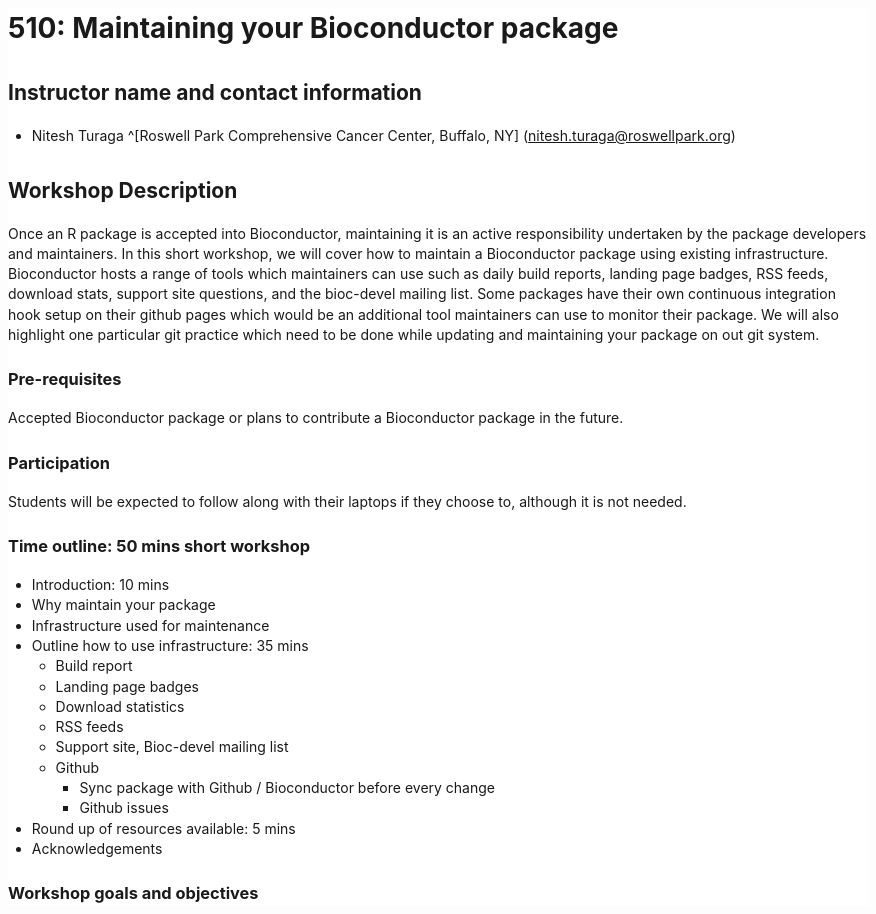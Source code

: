 
# 510: Maintaining your Bioconductor package

## Instructor name and contact information

* Nitesh Turaga ^[Roswell Park Comprehensive Cancer Center, Buffalo, NY] (<nitesh.turaga@roswellpark.org>)

## Workshop Description

Once an R package is accepted into Bioconductor, maintaining it is an
active responsibility undertaken by the package developers and
maintainers. In this short workshop, we will cover how to maintain a
Bioconductor package using existing infrastructure. Bioconductor hosts
a range of tools which maintainers can use such as daily build
reports, landing page badges, RSS feeds, download stats, support site
questions, and the bioc-devel mailing list. Some packages have their
own continuous integration hook setup on their github pages which
would be an additional tool maintainers can use to monitor their
package. We will also highlight one particular git practice which need
to be done while updating and maintaining your package on out git
system.

### Pre-requisites

Accepted Bioconductor package or plans to contribute a Bioconductor
package in the future.

### Participation

Students will be expected to follow along with their laptops if they
choose to, although it is not needed.

### Time outline: 50 mins short workshop

* Introduction: 10 mins
* Why maintain your package
* Infrastructure used for maintenance
* Outline how to use infrastructure: 35 mins
	* Build report
	* Landing page badges
	* Download statistics
	* RSS feeds
	* Support site, Bioc-devel mailing list
    * Github
        * Sync package with Github / Bioconductor before every change
	    * Github issues
* Round up of resources available: 5 mins
* Acknowledgements

### Workshop goals and objectives

